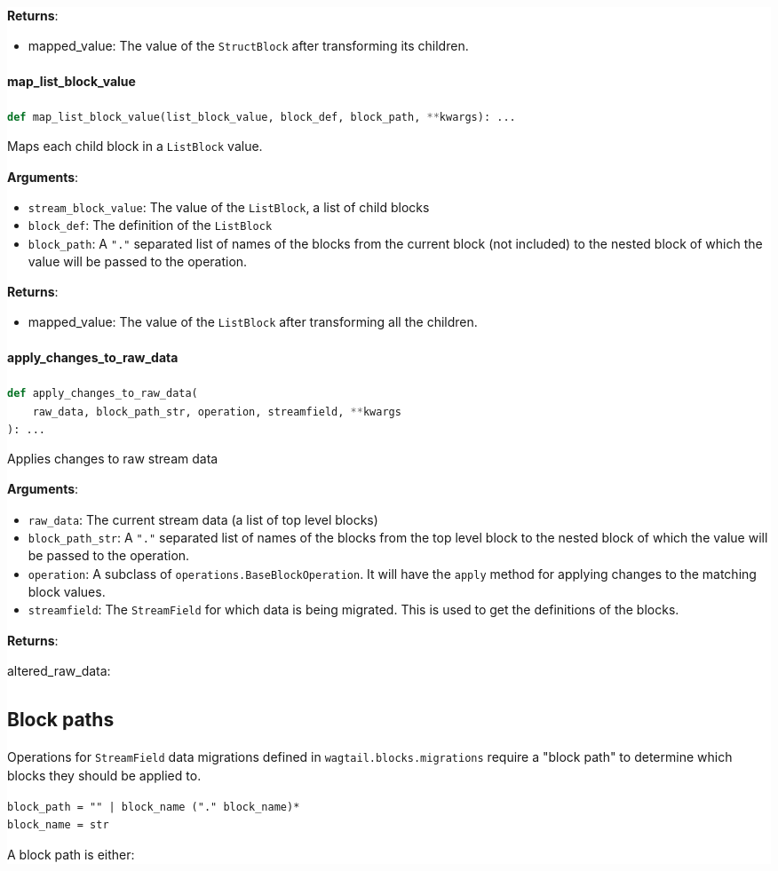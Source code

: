 **Returns**:

-   mapped_value: The value of the `StructBlock` after transforming its children.

#### map_list_block_value

```python
def map_list_block_value(list_block_value, block_def, block_path, **kwargs): ...
```

Maps each child block in a `ListBlock` value.

**Arguments**:

-   `stream_block_value`: The value of the `ListBlock`, a list of child blocks
-   `block_def`: The definition of the `ListBlock`
-   `block_path`: A `"."` separated list of names of the blocks from the current block (not included) to the nested block of which the value will be passed to the operation.

**Returns**:

-   mapped_value: The value of the `ListBlock` after transforming all the children.

#### apply_changes_to_raw_data

```python
def apply_changes_to_raw_data(
    raw_data, block_path_str, operation, streamfield, **kwargs
): ...
```

Applies changes to raw stream data

**Arguments**:

-   `raw_data`: The current stream data (a list of top level blocks)
-   `block_path_str`: A `"."` separated list of names of the blocks from the top level block to the nested block of which the value will be passed to the operation.
-   `operation`: A subclass of `operations.BaseBlockOperation`. It will have the `apply` method for applying changes to the matching block values.
-   `streamfield`: The `StreamField` for which data is being migrated. This is used to get the definitions of the blocks.

**Returns**:

altered_raw_data:

## Block paths

Operations for `StreamField` data migrations defined in `wagtail.blocks.migrations` require a "block path" to determine which blocks they should be applied to.

```
block_path = "" | block_name ("." block_name)*
block_name = str
```

A block path is either:
